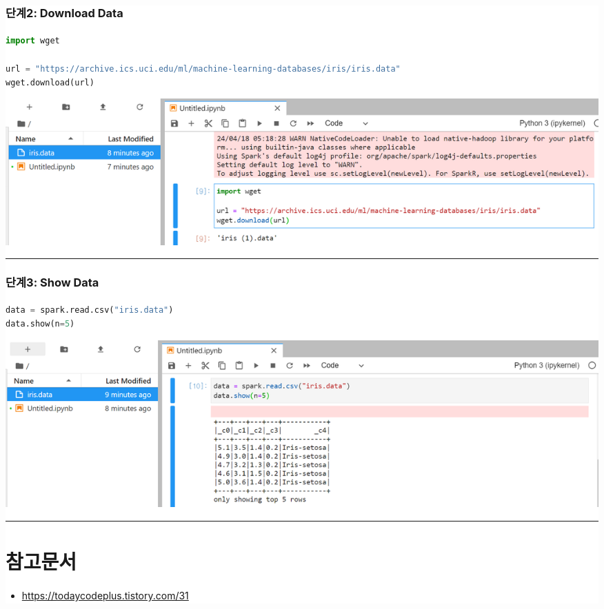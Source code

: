 ### 단계2: Download Data
```python
import wget

url = "https://archive.ics.uci.edu/ml/machine-learning-databases/iris/iris.data"
wget.download(url)
```
![alt text](./img/image1-1.png)

---
### 단계3: Show Data
```python
data = spark.read.csv("iris.data")
data.show(n=5)
```
![alt text](./img/image1-2.png)


---
# 참고문서
- https://todaycodeplus.tistory.com/31